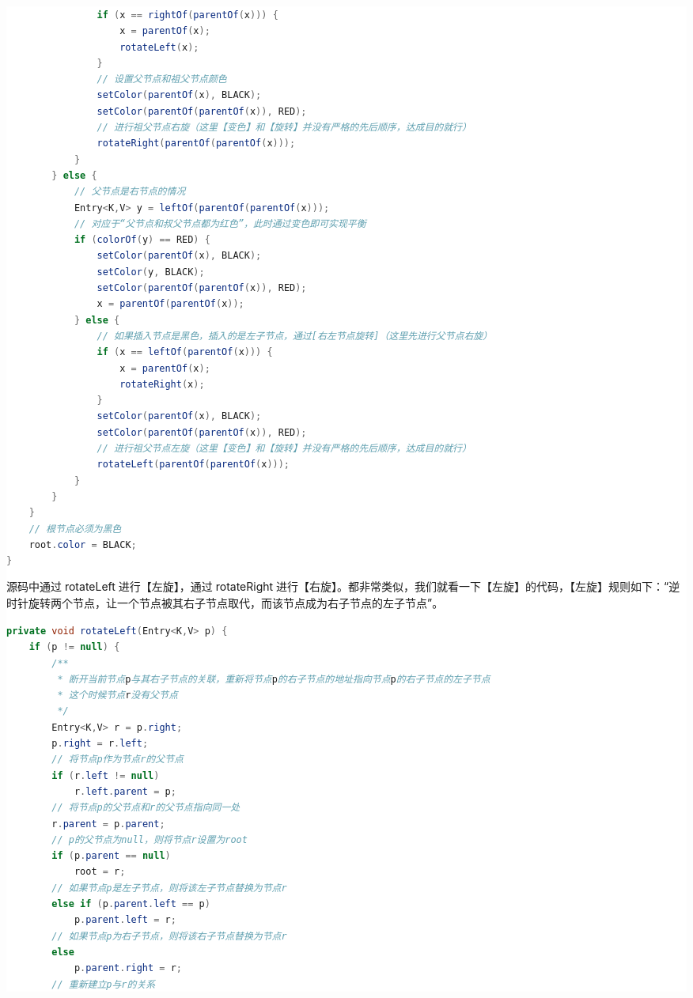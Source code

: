 ```java
                if (x == rightOf(parentOf(x))) {
                    x = parentOf(x);
                    rotateLeft(x);
                }
                // 设置父节点和祖父节点颜色
                setColor(parentOf(x), BLACK);
                setColor(parentOf(parentOf(x)), RED);
                // 进行祖父节点右旋（这里【变色】和【旋转】并没有严格的先后顺序，达成目的就行）
                rotateRight(parentOf(parentOf(x)));
            }
        } else {
            // 父节点是右节点的情况
            Entry<K,V> y = leftOf(parentOf(parentOf(x)));
            // 对应于“父节点和叔父节点都为红色”，此时通过变色即可实现平衡
            if (colorOf(y) == RED) {
                setColor(parentOf(x), BLACK);
                setColor(y, BLACK);
                setColor(parentOf(parentOf(x)), RED);
                x = parentOf(parentOf(x));
            } else {
                // 如果插入节点是黑色，插入的是左子节点，通过[右左节点旋转]（这里先进行父节点右旋）
                if (x == leftOf(parentOf(x))) {
                    x = parentOf(x);
                    rotateRight(x);
                }
                setColor(parentOf(x), BLACK);
                setColor(parentOf(parentOf(x)), RED);
                // 进行祖父节点左旋（这里【变色】和【旋转】并没有严格的先后顺序，达成目的就行）
                rotateLeft(parentOf(parentOf(x)));
            }
        }
    }
    // 根节点必须为黑色
    root.color = BLACK;
}
```

源码中通过 rotateLeft 进行【左旋】，通过 rotateRight 进行【右旋】。都非常类似，我们就看一下【左旋】的代码，【左旋】规则如下：“逆时针旋转两个节点，让一个节点被其右子节点取代，而该节点成为右子节点的左子节点”。

```java
private void rotateLeft(Entry<K,V> p) {
    if (p != null) {
        /**
         * 断开当前节点p与其右子节点的关联，重新将节点p的右子节点的地址指向节点p的右子节点的左子节点
         * 这个时候节点r没有父节点
         */
        Entry<K,V> r = p.right;
        p.right = r.left;
        // 将节点p作为节点r的父节点
        if (r.left != null)
            r.left.parent = p;
        // 将节点p的父节点和r的父节点指向同一处
        r.parent = p.parent;
        // p的父节点为null，则将节点r设置为root
        if (p.parent == null)
            root = r;
        // 如果节点p是左子节点，则将该左子节点替换为节点r
        else if (p.parent.left == p)
            p.parent.left = r;
        // 如果节点p为右子节点，则将该右子节点替换为节点r
        else
            p.parent.right = r;
        // 重新建立p与r的关系
```